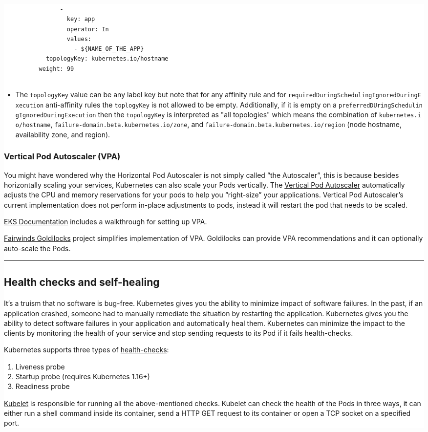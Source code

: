 ```
                -   
                  key: app  
                  operator: In  
                  values:   
                    - ${NAME_OF_THE_APP}  
            topologyKey: kubernetes.io/hostname  
          weight: 99  
   
```
* The `topologyKey` value can be any label key but note that for any affinity rule and for `requiredDuringSchedulingIgnoredDuringExecution` anti-affinity rules the `toplogyKey` is not allowed to be empty. Additionally, if it is empty on a `preferredDUringSchedulingIgnoredDuringExecution` then the `topologyKey` is interpreted as "all topologies" which means the combination of `kubernetes.io/hostname`, `failure-domain.beta.kubernetes.io/zone`, and `failure-domain.beta.kubernetes.io/region` (node hostname, availability zone, and region).


### Vertical Pod Autoscaler (VPA)

You might have wondered why the Horizontal Pod Autoscaler is not simply called “the Autoscaler”, this is because besides horizontally scaling your services, Kubernetes can also scale your Pods vertically. The [Vertical Pod Autoscaler](https://github.com/kubernetes/autoscaler/tree/master/vertical-pod-autoscaler) automatically adjusts the CPU and memory reservations for your pods to help you “right-size” your applications. Vertical Pod Autoscaler’s current implementation does not perform in-place adjustments to pods, instead it will restart the pod that needs to be scaled. 

[EKS Documentation](https://docs.aws.amazon.com/eks/latest/userguide/vertical-pod-autoscaler.html) includes a walkthrough for setting up VPA. 

[Fairwinds Goldilocks](https://github.com/FairwindsOps/goldilocks/) project simplifies implementation of VPA. Goldilocks can provide VPA recommendations and it can optionally auto-scale the Pods. 

---

## Health checks and self-healing
It’s a truism that no software is bug-free. Kubernetes gives you the ability to minimize impact of software failures. In the past, if an application crashed, someone had to manually remediate the situation by restarting the application. Kubernetes gives you the ability to detect software failures in your application and automatically heal them. Kubernetes can minimize the impact to the clients by monitoring the health of your service and stop sending requests to its Pod if it fails health-checks.  

Kubernetes supports three types of [health-checks](https://kubernetes.io/docs/tasks/configure-pod-container/configure-liveness-readiness-startup-probes/):

1. Liveness probe
2. Startup probe (requires Kubernetes 1.16+)
3. Readiness probe

[Kubelet](https://kubernetes.io/docs/reference/command-line-tools-reference/kubelet/) is responsible for running all the above-mentioned checks. Kubelet can check the health of the Pods in three ways, it can either run a shell command inside its container, send a HTTP GET request to its container or open a TCP socket on a specified port. 
